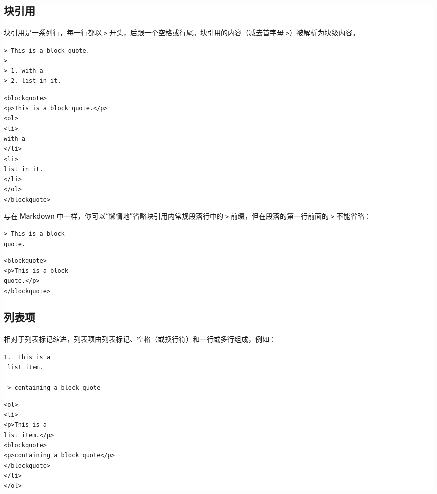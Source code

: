 ## 块引用

块引用是一系列行，每一行都以 `>` 开头，后跟一个空格或行尾。块引用的内容（减去首字母 `>`）被解析为块级内容。

```
> This is a block quote.
>
> 1. with a
> 2. list in it.
```
```
<blockquote>
<p>This is a block quote.</p>
<ol>
<li>
with a
</li>
<li>
list in it.
</li>
</ol>
</blockquote>
```

与在 Markdown 中一样，你可以“懒惰地”省略块引用内常规段落行中的 `>` 前缀，但在段落的第一行前面的 `>` 不能省略：

```
> This is a block
quote.
```
```
<blockquote>
<p>This is a block
quote.</p>
</blockquote>
```

## 列表项

相对于列表标记缩进，列表项由列表标记、空格（或换行符）和一行或多行组成，例如：

```
1.  This is a
 list item.

 > containing a block quote
```
```
<ol>
<li>
<p>This is a
list item.</p>
<blockquote>
<p>containing a block quote</p>
</blockquote>
</li>
</ol>
```
